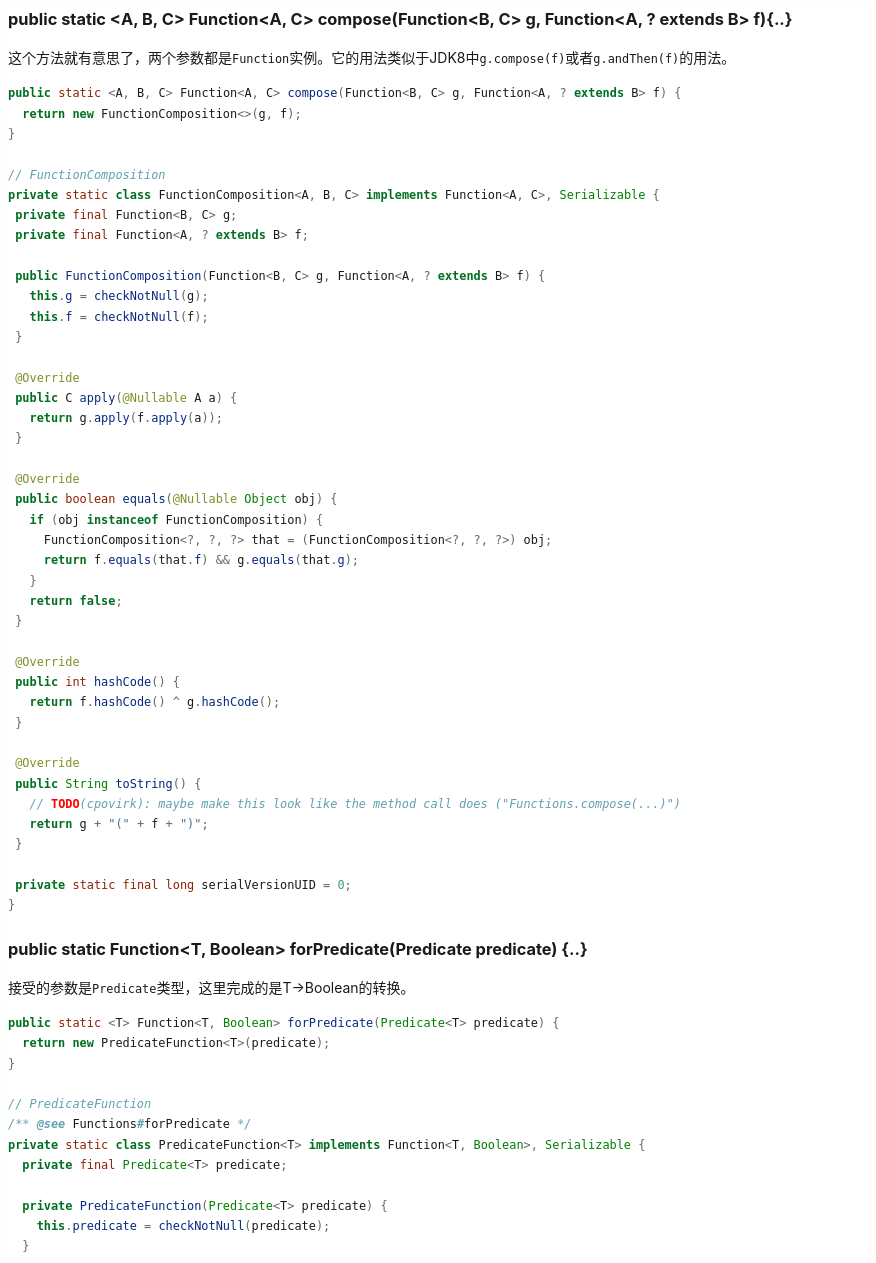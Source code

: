 
### public static <A, B, C> Function<A, C> compose(Function<B, C> g, Function<A, ? extends B> f){..}
这个方法就有意思了，两个参数都是`Function`实例。它的用法类似于JDK8中`g.compose(f)`或者`g.andThen(f)`的用法。
```Java
public static <A, B, C> Function<A, C> compose(Function<B, C> g, Function<A, ? extends B> f) {
  return new FunctionComposition<>(g, f);
}

// FunctionComposition
private static class FunctionComposition<A, B, C> implements Function<A, C>, Serializable {
 private final Function<B, C> g;
 private final Function<A, ? extends B> f;

 public FunctionComposition(Function<B, C> g, Function<A, ? extends B> f) {
   this.g = checkNotNull(g);
   this.f = checkNotNull(f);
 }

 @Override
 public C apply(@Nullable A a) {
   return g.apply(f.apply(a));
 }

 @Override
 public boolean equals(@Nullable Object obj) {
   if (obj instanceof FunctionComposition) {
     FunctionComposition<?, ?, ?> that = (FunctionComposition<?, ?, ?>) obj;
     return f.equals(that.f) && g.equals(that.g);
   }
   return false;
 }

 @Override
 public int hashCode() {
   return f.hashCode() ^ g.hashCode();
 }

 @Override
 public String toString() {
   // TODO(cpovirk): maybe make this look like the method call does ("Functions.compose(...)")
   return g + "(" + f + ")";
 }

 private static final long serialVersionUID = 0;
}
```
### public static <T> Function<T, Boolean> forPredicate(Predicate<T> predicate) {..}
接受的参数是`Predicate`类型，这里完成的是T->Boolean的转换。
```Java
public static <T> Function<T, Boolean> forPredicate(Predicate<T> predicate) {
  return new PredicateFunction<T>(predicate);
}

// PredicateFunction
/** @see Functions#forPredicate */
private static class PredicateFunction<T> implements Function<T, Boolean>, Serializable {
  private final Predicate<T> predicate;

  private PredicateFunction(Predicate<T> predicate) {
    this.predicate = checkNotNull(predicate);
  }
```